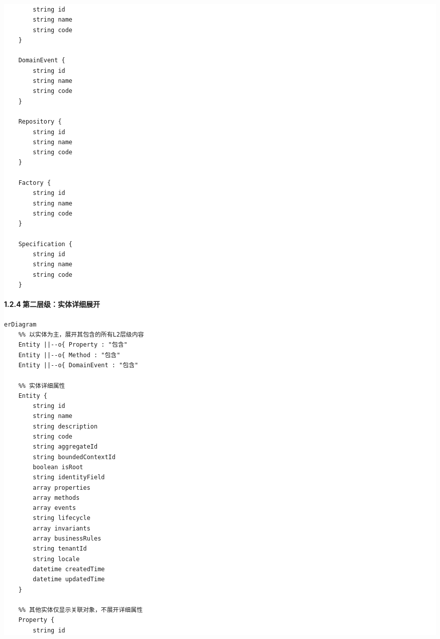 ```mermaid
        string id
        string name
        string code
    }
    
    DomainEvent {
        string id
        string name
        string code
    }
    
    Repository {
        string id
        string name
        string code
    }
    
    Factory {
        string id
        string name
        string code
    }
    
    Specification {
        string id
        string name
        string code
    }
```

#### 1.2.4 第二层级：实体详细展开

```mermaid
erDiagram
    %% 以实体为主，展开其包含的所有L2层级内容
    Entity ||--o{ Property : "包含"
    Entity ||--o{ Method : "包含"
    Entity ||--o{ DomainEvent : "包含"
    
    %% 实体详细属性
    Entity {
        string id
        string name
        string description
        string code
        string aggregateId
        string boundedContextId
        boolean isRoot
        string identityField
        array properties
        array methods
        array events
        string lifecycle
        array invariants
        array businessRules
        string tenantId
        string locale
        datetime createdTime
        datetime updatedTime
    }
    
    %% 其他实体仅显示关联对象，不展开详细属性
    Property {
        string id
```